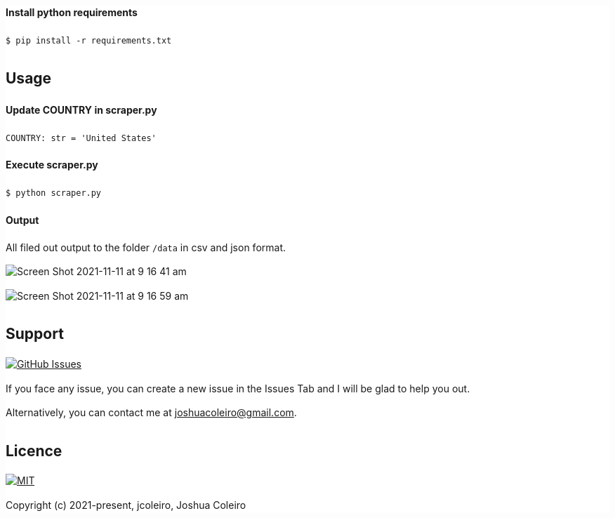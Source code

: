 #### Install python requirements ####

    $ pip install -r requirements.txt

Usage
--

#### Update COUNTRY in scraper.py ####

    COUNTRY: str = 'United States'

#### Execute scraper.py ####

    $ python scraper.py

#### Output ####

All filed out output to the folder `/data` in csv and json format.

<img width="870" alt="Screen Shot 2021-11-11 at 9 16 41 am" src="https://user-images.githubusercontent.com/61095925/141202798-fd68147c-37ef-45d3-875c-6af6fba079a7.png">

![Screen Shot 2021-11-11 at 9 16 59 am](https://user-images.githubusercontent.com/61095925/141202807-ce8b6b55-5bc3-4daa-8f61-e1a84bf9ec8c.png)

Support
--

[![GitHub Issues](https://img.shields.io/github/issues/harismuneer/Ultimate-Facebook-Scraper.svg?style=flat&label=Issues&maxAge=2592000)](https://github.com/jcoleiro/nike-snkrs-launch-webscraper/issues)

If you face any issue, you can create a new issue in the Issues Tab and I will be glad to help you out.

Alternatively, you can contact me at joshuacoleiro@gmail.com.

Licence
--
[![MIT](https://img.shields.io/cocoapods/l/AFNetworking.svg?style=style&label=License&maxAge=2592000)](LICENSE)

Copyright (c) 2021-present, jcoleiro, Joshua Coleiro

